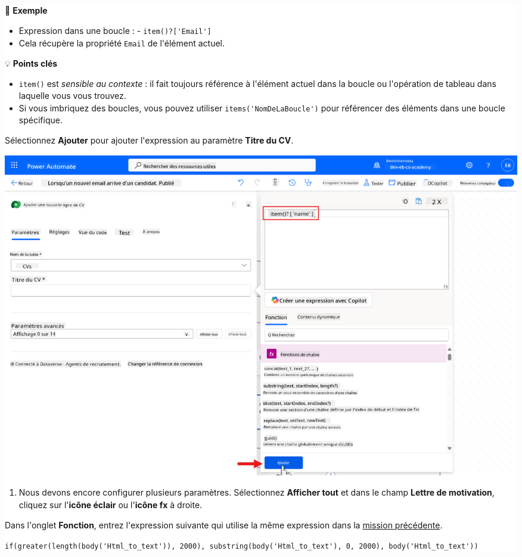 🦋 **Exemple**

- Expression dans une boucle :
       -  `item()?['Email']`
- Cela récupère la propriété `Email` de l'élément actuel.

💡 **Points clés**

- `item()` est _sensible au contexte_ : il fait toujours référence à l'élément actuel dans la boucle ou l'opération de tableau dans laquelle vous vous trouvez.
- Si vous imbriquez des boucles, vous pouvez utiliser `items('NomDeLaBoucle')` pour référencer des éléments dans une boucle spécifique.

Sélectionnez **Ajouter** pour ajouter l'expression au paramètre **Titre du CV**.

![Ajouter l'expression pour le paramètre Titre du CV](../../../../../translated_images/3.1_22_ResumeTitleParameter.9e4fa71a5251cb899e7b09bcc3052eeda1e512841f929118eb9e2b1d232ecb07.fr.png)

1. Nous devons encore configurer plusieurs paramètres. Sélectionnez **Afficher tout** et dans le champ **Lettre de motivation**, cliquez sur l'**icône éclair** ou l'**icône fx** à droite.

Dans l'onglet **Fonction**, entrez l'expression suivante qui utilise la même expression dans la [mission précédente](../02-multi-agent/README.md).

```text
if(greater(length(body('Html_to_text')), 2000), substring(body('Html_to_text'), 0, 2000), body('Html_to_text'))
```
